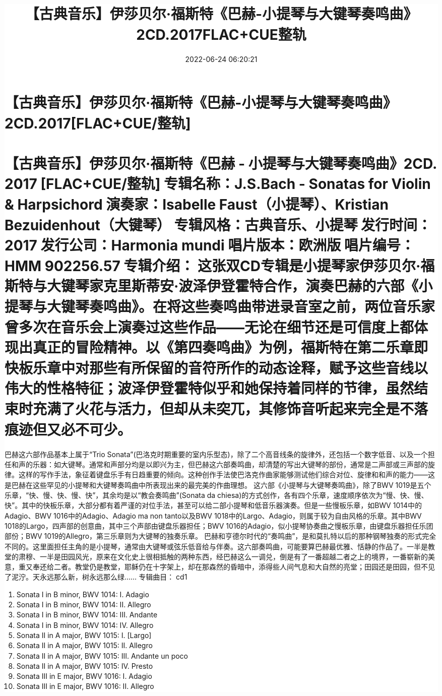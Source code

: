﻿---
title: 【古典音乐】伊莎贝尔·福斯特《巴赫-小提琴与大键琴奏鸣曲》2CD.2017FLAC+CUE整轨
date: 2022-06-24 06:20:21
categories: 古典音乐、新世纪、纯音雅乐
tags: 纯音雅乐
---
# 【古典音乐】伊莎贝尔·福斯特《巴赫-小提琴与大键琴奏鸣曲》2CD.2017[FLAC+CUE/整轨]

【古典音乐】伊莎贝尔·福斯特《巴赫 -
小提琴与大键琴奏鸣曲》2CD. 2017 [FLAC+CUE/整轨]
专辑名称：J.S.Bach - Sonatas for
Violin & Harpsichord
演奏家：Isabelle
Faust（小提琴）、Kristian Bezuidenhout（大键琴）
专辑风格：古典音乐、小提琴
发行时间：2017
发行公司：Harmonia
mundi
唱片版本：欧洲版
唱片编号：HMM 902256.57
专辑介绍：
这张双CD专辑是小提琴家伊莎贝尔·福斯特与大键琴家克里斯蒂安·波泽伊登霍特合作，演奏巴赫的六部《小提琴与大键琴奏鸣曲》。在将这些奏鸣曲带进录音室之前，两位音乐家曾多次在音乐会上演奏过这些作品——无论在细节还是可信度上都体现出真正的冒险精神。以《第四奏鸣曲》为例，福斯特在第二乐章即快板乐章中对那些有所保留的音符所作的动态诠释，赋予这些音线以伟大的性格特征；波泽伊登霍特似乎和她保持着同样的节律，虽然结束时充满了火花与活力，但却从未突兀，其修饰音听起来完全是不落痕迹但又必不可少。
========================
巴赫这六部作品基本上属于“Trio
Sonata”(巴洛克时期重要的室内乐型态)，除了二个高音线条的旋律外，还包括一个数字低音、以及一个担任和声的乐器：如大键琴。通常和声部分均是以即兴为主，但巴赫这六部奏鸣曲，却清楚的写出大键琴的部份，通常是二声部或三声部的旋律。这样的写作手法，象征着键盘乐手有日趋重要的倾向。这种创作手法使巴洛克作曲家能够测试他们综合对位、旋律和和声的能力——这是巴赫在这些罕见的小提琴和大键琴奏鸣曲中所表现出来的最完美的作曲理想。
这六部《小提琴与大键琴奏鸣曲》，除了BWV
1019是五个乐章，“快、慢、快、慢、快”，其余均是以“教会奏鸣曲”(Sonata da
chiesa)的方式创作，各有四个乐章，速度顺序依次为“慢、快、慢、快”。其中的快板乐章，大部分都有着严谨的对位手法，甚至可以给二部小提琴和低音乐器演奏。但是一些慢板乐章，如BWV
1014中的Adagio、BWV 1016中的Adagio、Adagio ma non tanto以及BWV
1018中的Largo、Adagio，则属于较为自由风格的乐章。其中BWV
1018的Largo，四声部的创意曲，其中三个声部由键盘乐器担任；BWV
1016的Adagio，似小提琴协奏曲之慢板乐章，由键盘乐器担任乐团部份；BWV
1019的Allegro，第三乐章则为大键琴的独奏乐章。
巴赫和亨德尔时代的“奏鸣曲”，是和莫扎特以后的那种钢琴独奏的形式完全不同的。这里面担任主角的是小提琴，通常由大键琴或弦乐低音给与伴奏。这六部奏鸣曲，可能要算巴赫最优雅、恬静的作品了。一半是教堂的肃穆、一半是田园风光，原来在文化史上很相抵触的两种东西，经巴赫这么一调兑，倒是有了一番超越二者之上的境界，一番崭新的美意，重又奉还给二者。教堂仍是教堂，耶稣仍在十字架上，却在那森然的昏暗中，添得些人间气息和大自然的亮堂；田园还是田园，但不见了泥泞。天永远那么新，树永远那么绿……
专辑曲目：
cd1
01. Sonata I in B minor, BWV
1014: I. Adagio
02. Sonata I in B minor, BWV
1014: II. Allegro
03. Sonata I in B minor, BWV
1014: III. Andante
04. Sonata I in B minor, BWV
1014: IV. Allegro
05. Sonata II in A major, BWV
1015: I. [Largo]
06. Sonata II in A major, BWV
1015: II. Allegro
07. Sonata II in A major, BWV
1015: III. Andante un poco
08. Sonata II in A major, BWV
1015: IV. Presto
09. Sonata III in E major, BWV
1016: I. Adagio
10. Sonata III in E major, BWV
1016: II. Allegro
